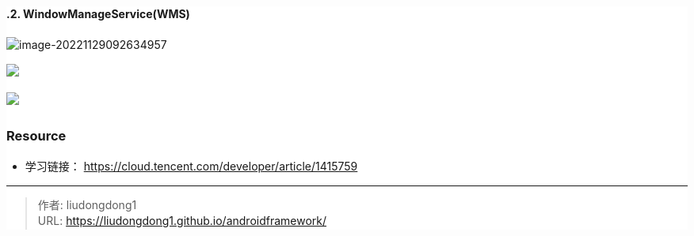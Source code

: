 #### .2. WindowManageService(WMS)

![image-20221129092634957](https://lddpicture.oss-cn-beijing.aliyuncs.com/picture/image-20221129092634957.png)

![](https://lddpicture.oss-cn-beijing.aliyuncs.com/picture/image-20221129093908589.png)

![](https://lddpicture.oss-cn-beijing.aliyuncs.com/picture/image-20221129094135012.png)

### Resource

- 学习链接： https://cloud.tencent.com/developer/article/1415759


---

> 作者: liudongdong1  
> URL: https://liudongdong1.github.io/androidframework/  

